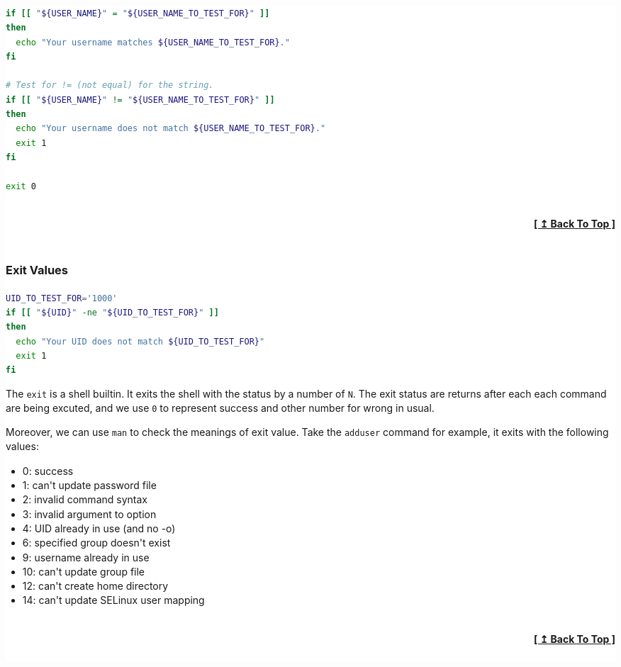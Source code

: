 ```bash
if [[ "${USER_NAME}" = "${USER_NAME_TO_TEST_FOR}" ]]
then
  echo "Your username matches ${USER_NAME_TO_TEST_FOR}."
fi

# Test for != (not equal) for the string.
if [[ "${USER_NAME}" != "${USER_NAME_TO_TEST_FOR}" ]]
then
  echo "Your username does not match ${USER_NAME_TO_TEST_FOR}."
  exit 1
fi

exit 0
```

<br/>
<div align="right">
  <b><a href="#section-03-user-and-account-creation">[ ↥ Back To Top ]</a></b>
</div>
<br/>

### Exit Values

```bash
UID_TO_TEST_FOR='1000'
if [[ "${UID}" -ne "${UID_TO_TEST_FOR}" ]]
then
  echo "Your UID does not match ${UID_TO_TEST_FOR}"
  exit 1
fi
```

The `exit` is a shell builtin. It exits the shell with the status by a number of `N`. The exit status are returns after each each command are being excuted, and we use `0` to represent success and other number for wrong in usual.

Moreover, we can use `man` to check the meanings of exit value. Take the `adduser` command for example, it exits with the following values:

- 0: success
- 1: can't update password file
- 2: invalid command syntax
- 3: invalid argument to option
- 4: UID already in use (and no -o)
- 6: specified group doesn't exist
- 9: username already in use
- 10: can't update group file
- 12: can't create home directory
- 14: can't update SELinux user mapping

<br/>
<div align="right">
  <b><a href="#section-03-user-and-account-creation">[ ↥ Back To Top ]</a></b>
</div>
<br/>
